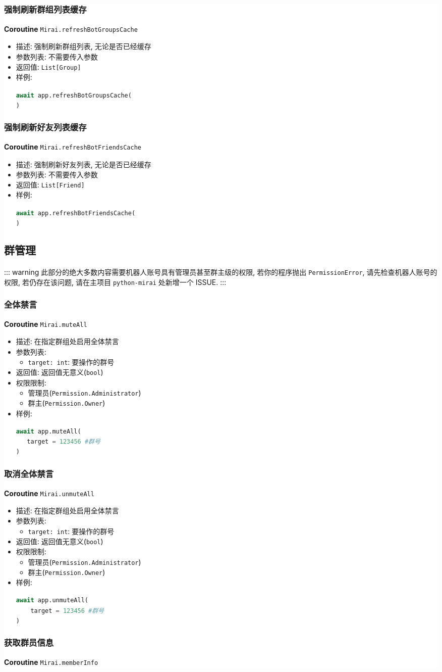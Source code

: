 ### 强制刷新群组列表缓存
**Coroutine** `Mirai.refreshBotGroupsCache`
 - 描述: 强制刷新群组列表, 无论是否已经缓存
 - 参数列表: 不需要传入参数
 - 返回值: `List[Group]`
- 样例:
    ``` python
    await app.refreshBotGroupsCache(
    )
    ```
### 强制刷新好友列表缓存
**Coroutine** `Mirai.refreshBotFriendsCache`
 - 描述: 强制刷新好友列表, 无论是否已经缓存
 - 参数列表: 不需要传入参数
 - 返回值: `List[Friend]`
- 样例:
    ``` python
    await app.refreshBotFriendsCache(
    )
    ```
## 群管理
::: warning
此部分的绝大多数内容需要机器人账号具有管理员甚至群主级的权限,
若你的程序抛出 `PermissionError`, 请先检查机器人账号的权限,
若仍存在该问题, 请在主项目 `python-mirai` 处新增一个 ISSUE.
:::

### 全体禁言
**Coroutine** `Mirai.muteAll`
 - 描述: 在指定群组处启用全体禁言
 - 参数列表:
    - `target: int`: 要操作的群号
 - 返回值: 返回值无意义(`bool`)
 - 权限限制:
    - 管理员(`Permission.Administrator`)
    - 群主(`Permission.Owner`)
- 样例:
    ``` python
    await app.muteAll(
       target = 123456 #群号
    )
    ```
### 取消全体禁言
**Coroutine** `Mirai.unmuteAll`
 - 描述: 在指定群组处启用全体禁言
 - 参数列表:
    - `target: int`: 要操作的群号
 - 返回值: 返回值无意义(`bool`)
 - 权限限制:
    - 管理员(`Permission.Administrator`)
    - 群主(`Permission.Owner`)
- 样例:
    ``` python
    await app.unmuteAll(
        target = 123456 #群号
    )
    ```
### 获取群员信息
**Coroutine** `Mirai.memberInfo`